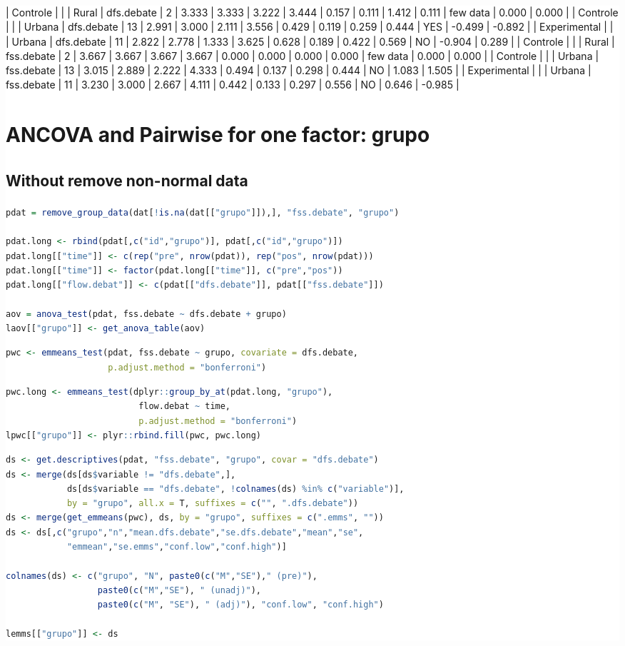 | Controle |  |  | Rural | dfs.debate | 2 | 3.333 | 3.333 | 3.222 | 3.444 | 0.157 | 0.111 | 1.412 | 0.111 | few data | 0.000 | 0.000 |
| Controle |  |  | Urbana | dfs.debate | 13 | 2.991 | 3.000 | 2.111 | 3.556 | 0.429 | 0.119 | 0.259 | 0.444 | YES | -0.499 | -0.892 |
| Experimental |  |  | Urbana | dfs.debate | 11 | 2.822 | 2.778 | 1.333 | 3.625 | 0.628 | 0.189 | 0.422 | 0.569 | NO | -0.904 | 0.289 |
| Controle |  |  | Rural | fss.debate | 2 | 3.667 | 3.667 | 3.667 | 3.667 | 0.000 | 0.000 | 0.000 | 0.000 | few data | 0.000 | 0.000 |
| Controle |  |  | Urbana | fss.debate | 13 | 3.015 | 2.889 | 2.222 | 4.333 | 0.494 | 0.137 | 0.298 | 0.444 | NO | 1.083 | 1.505 |
| Experimental |  |  | Urbana | fss.debate | 11 | 3.230 | 3.000 | 2.667 | 4.111 | 0.442 | 0.133 | 0.297 | 0.556 | NO | 0.646 | -0.985 |

# ANCOVA and Pairwise for one factor: **grupo**

## Without remove non-normal data

``` r
pdat = remove_group_data(dat[!is.na(dat[["grupo"]]),], "fss.debate", "grupo")

pdat.long <- rbind(pdat[,c("id","grupo")], pdat[,c("id","grupo")])
pdat.long[["time"]] <- c(rep("pre", nrow(pdat)), rep("pos", nrow(pdat)))
pdat.long[["time"]] <- factor(pdat.long[["time"]], c("pre","pos"))
pdat.long[["flow.debat"]] <- c(pdat[["dfs.debate"]], pdat[["fss.debate"]])

aov = anova_test(pdat, fss.debate ~ dfs.debate + grupo)
laov[["grupo"]] <- get_anova_table(aov)
```

``` r
pwc <- emmeans_test(pdat, fss.debate ~ grupo, covariate = dfs.debate,
                    p.adjust.method = "bonferroni")
```

``` r
pwc.long <- emmeans_test(dplyr::group_by_at(pdat.long, "grupo"),
                          flow.debat ~ time,
                          p.adjust.method = "bonferroni")
lpwc[["grupo"]] <- plyr::rbind.fill(pwc, pwc.long)
```

``` r
ds <- get.descriptives(pdat, "fss.debate", "grupo", covar = "dfs.debate")
ds <- merge(ds[ds$variable != "dfs.debate",],
            ds[ds$variable == "dfs.debate", !colnames(ds) %in% c("variable")],
            by = "grupo", all.x = T, suffixes = c("", ".dfs.debate"))
ds <- merge(get_emmeans(pwc), ds, by = "grupo", suffixes = c(".emms", ""))
ds <- ds[,c("grupo","n","mean.dfs.debate","se.dfs.debate","mean","se",
            "emmean","se.emms","conf.low","conf.high")]

colnames(ds) <- c("grupo", "N", paste0(c("M","SE")," (pre)"),
                  paste0(c("M","SE"), " (unadj)"),
                  paste0(c("M", "SE"), " (adj)"), "conf.low", "conf.high")

lemms[["grupo"]] <- ds
```
